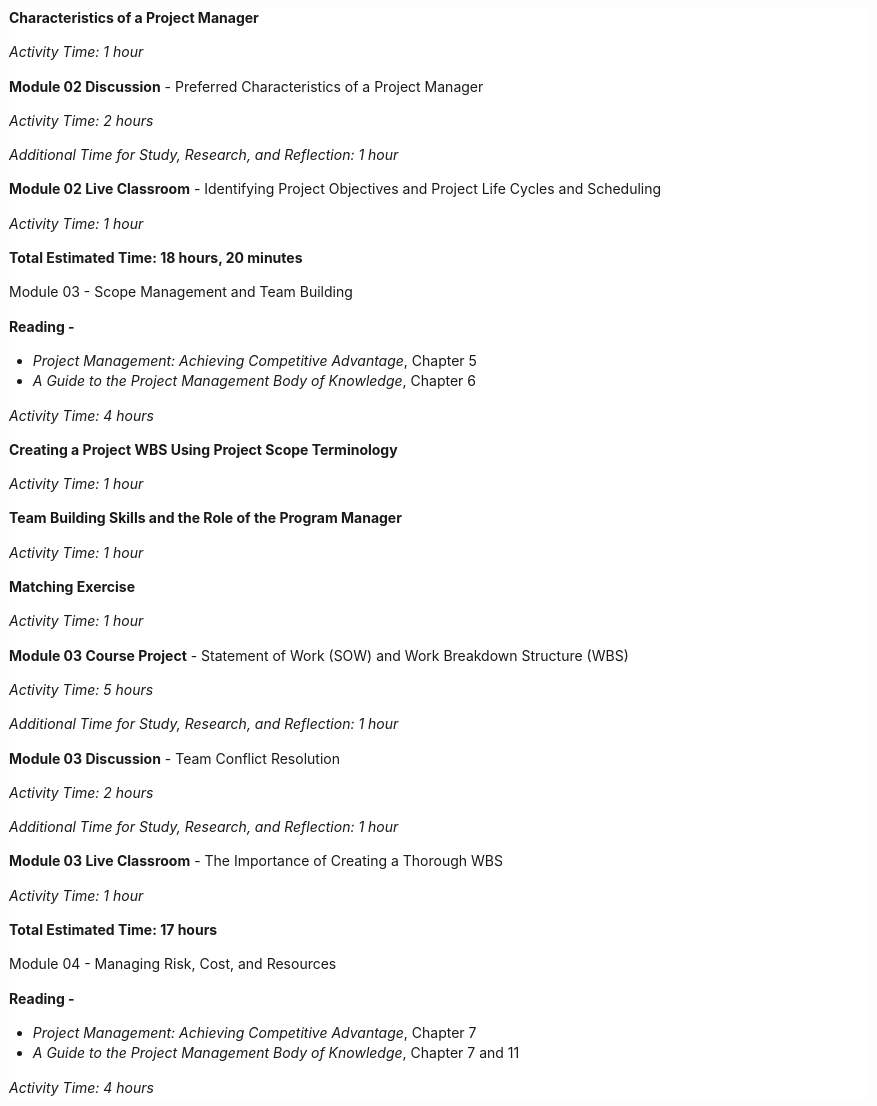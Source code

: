 **Characteristics of a Project Manager**

_Activity Time: 1 hour_

**Module 02 Discussion** - Preferred Characteristics of a Project Manager

_Activity Time: 2 hours_

_Additional Time for Study, Research, and Reflection: 1 hour_

**Module 02 Live Classroom** - Identifying Project Objectives and Project Life Cycles and Scheduling

_Activity Time: 1 hour_

**Total Estimated Time: 18 hours, 20 minutes**

Module 03 - Scope Management and Team Building

**Reading -**

- _Project Management: Achieving Competitive Advantage_, Chapter 5
- _A Guide to the Project Management Body of Knowledge_, Chapter 6

_Activity Time: 4 hours_

**Creating a Project WBS Using Project Scope Terminology**

_Activity Time: 1 hour_

**Team Building Skills and the Role of the Program Manager**

_Activity Time: 1 hour_

**Matching Exercise**

_Activity Time: 1 hour_

**Module 03 Course Project** - Statement of Work (SOW) and Work Breakdown Structure (WBS)

_Activity Time: 5 hours_

_Additional Time for Study, Research, and Reflection: 1 hour_

**Module 03 Discussion** - Team Conflict Resolution

_Activity Time: 2 hours_

_Additional Time for Study, Research, and Reflection: 1 hour_

**Module 03 Live Classroom** - The Importance of Creating a Thorough WBS

_Activity Time: 1 hour_

**Total Estimated Time: 17 hours**

Module 04 - Managing Risk, Cost, and Resources

**Reading -**

- _Project Management: Achieving Competitive Advantage_, Chapter 7
- _A Guide to the Project Management Body of Knowledge_, Chapter 7 and 11

_Activity Time: 4 hours_
